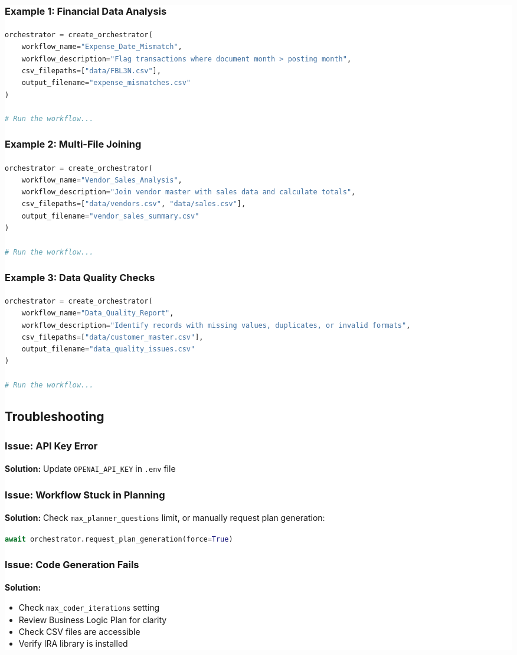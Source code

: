 ### Example 1: Financial Data Analysis

```python
orchestrator = create_orchestrator(
    workflow_name="Expense_Date_Mismatch",
    workflow_description="Flag transactions where document month > posting month",
    csv_filepaths=["data/FBL3N.csv"],
    output_filename="expense_mismatches.csv"
)

# Run the workflow...
```

### Example 2: Multi-File Joining

```python
orchestrator = create_orchestrator(
    workflow_name="Vendor_Sales_Analysis",
    workflow_description="Join vendor master with sales data and calculate totals",
    csv_filepaths=["data/vendors.csv", "data/sales.csv"],
    output_filename="vendor_sales_summary.csv"
)

# Run the workflow...
```

### Example 3: Data Quality Checks

```python
orchestrator = create_orchestrator(
    workflow_name="Data_Quality_Report",
    workflow_description="Identify records with missing values, duplicates, or invalid formats",
    csv_filepaths=["data/customer_master.csv"],
    output_filename="data_quality_issues.csv"
)

# Run the workflow...
```

## Troubleshooting

### Issue: API Key Error
**Solution:** Update `OPENAI_API_KEY` in `.env` file

### Issue: Workflow Stuck in Planning
**Solution:** Check `max_planner_questions` limit, or manually request plan generation:
```python
await orchestrator.request_plan_generation(force=True)
```

### Issue: Code Generation Fails
**Solution:**
- Check `max_coder_iterations` setting
- Review Business Logic Plan for clarity
- Check CSV files are accessible
- Verify IRA library is installed
